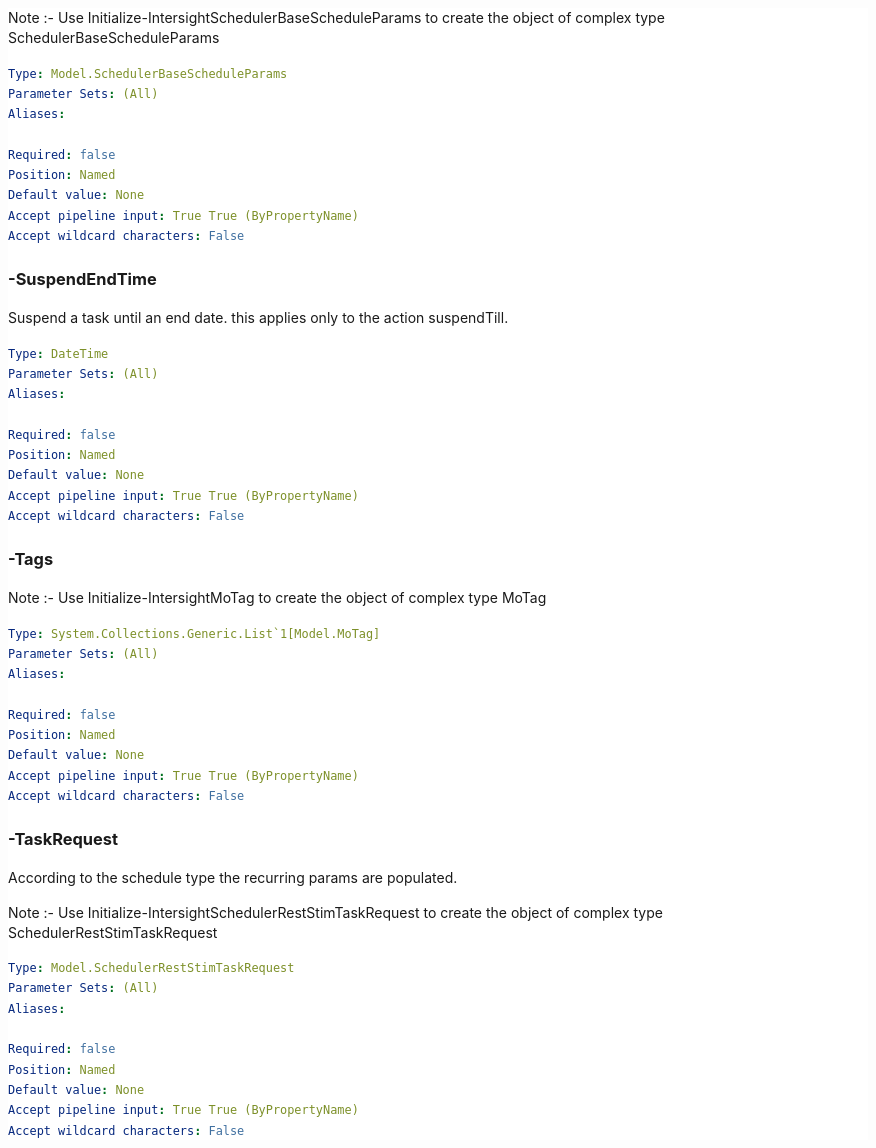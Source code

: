 Note :- Use Initialize-IntersightSchedulerBaseScheduleParams to create the object of complex type SchedulerBaseScheduleParams

```yaml
Type: Model.SchedulerBaseScheduleParams
Parameter Sets: (All)
Aliases:

Required: false
Position: Named
Default value: None
Accept pipeline input: True True (ByPropertyName)
Accept wildcard characters: False
```

### -SuspendEndTime
Suspend a task until an end date. this applies only to the action suspendTill.

```yaml
Type: DateTime
Parameter Sets: (All)
Aliases:

Required: false
Position: Named
Default value: None
Accept pipeline input: True True (ByPropertyName)
Accept wildcard characters: False
```

### -Tags


Note :- Use Initialize-IntersightMoTag to create the object of complex type MoTag

```yaml
Type: System.Collections.Generic.List`1[Model.MoTag]
Parameter Sets: (All)
Aliases:

Required: false
Position: Named
Default value: None
Accept pipeline input: True True (ByPropertyName)
Accept wildcard characters: False
```

### -TaskRequest
According to the schedule type the recurring params are populated.

Note :- Use Initialize-IntersightSchedulerRestStimTaskRequest to create the object of complex type SchedulerRestStimTaskRequest

```yaml
Type: Model.SchedulerRestStimTaskRequest
Parameter Sets: (All)
Aliases:

Required: false
Position: Named
Default value: None
Accept pipeline input: True True (ByPropertyName)
Accept wildcard characters: False
```
